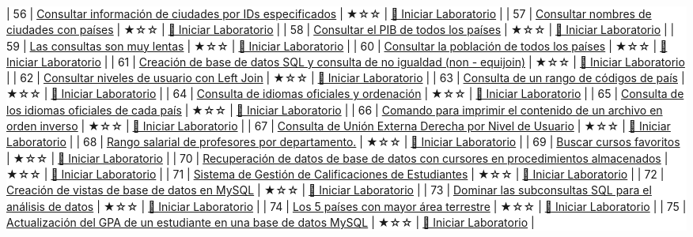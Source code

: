 |       56 | [Consultar información de ciudades por IDs especificados](https://labex.io/es/courses/project-query-city-information-for-specified-ids)                | ★☆☆          | [🚀 Iniciar Laboratorio](https://labex.io/es/courses/project-query-city-information-for-specified-ids)          |
|       57 | [Consultar nombres de ciudades con países](https://labex.io/es/courses/project-query-city-names-with-country)                                          | ★☆☆          | [🚀 Iniciar Laboratorio](https://labex.io/es/courses/project-query-city-names-with-country)                     |
|       58 | [Consultar el PIB de todos los países](https://labex.io/es/courses/project-query-gdp-for-all-countries)                                                | ★☆☆          | [🚀 Iniciar Laboratorio](https://labex.io/es/courses/project-query-gdp-for-all-countries)                       |
|       59 | [Las consultas son muy lentas](https://labex.io/es/courses/project-query-is-so-slow)                                                                   | ★☆☆          | [🚀 Iniciar Laboratorio](https://labex.io/es/courses/project-query-is-so-slow)                                  |
|       60 | [Consultar la población de todos los países](https://labex.io/es/courses/project-query-population-of-all-countries)                                    | ★☆☆          | [🚀 Iniciar Laboratorio](https://labex.io/es/courses/project-query-population-of-all-countries)                 |
|       61 | [Creación de base de datos SQL y consulta de no igualdad (non - equijoin)](https://labex.io/es/courses/project-query-user-level)                       | ★☆☆          | [🚀 Iniciar Laboratorio](https://labex.io/es/courses/project-query-user-level)                                  |
|       62 | [Consultar niveles de usuario con Left Join](https://labex.io/es/courses/project-query-user-levels-with-left-join)                                     | ★☆☆          | [🚀 Iniciar Laboratorio](https://labex.io/es/courses/project-query-user-levels-with-left-join)                  |
|       63 | [Consulta de un rango de códigos de país](https://labex.io/es/courses/project-querying-country-codes-range)                                            | ★☆☆          | [🚀 Iniciar Laboratorio](https://labex.io/es/courses/project-querying-country-codes-range)                      |
|       64 | [Consulta de idiomas oficiales y ordenación](https://labex.io/es/courses/project-querying-official-languages-and-sorting)                              | ★☆☆          | [🚀 Iniciar Laboratorio](https://labex.io/es/courses/project-querying-official-languages-and-sorting)           |
|       65 | [Consulta de los idiomas oficiales de cada país](https://labex.io/es/courses/project-querying-official-languages-of-each-country)                      | ★☆☆          | [🚀 Iniciar Laboratorio](https://labex.io/es/courses/project-querying-official-languages-of-each-country)       |
|       66 | [Comando para imprimir el contenido de un archivo en orden inverso](https://labex.io/es/courses/project-reverse-print-file-content-command)            | ★☆☆          | [🚀 Iniciar Laboratorio](https://labex.io/es/courses/project-reverse-print-file-content-command)                |
|       67 | [Consulta de Unión Externa Derecha por Nivel de Usuario](https://labex.io/es/courses/project-right-outer-join-query-user-level)                        | ★☆☆          | [🚀 Iniciar Laboratorio](https://labex.io/es/courses/project-right-outer-join-query-user-level)                 |
|       68 | [Rango salarial de profesores por departamento.](https://labex.io/es/courses/project-salary-range-for-teachers-by-department)                          | ★☆☆          | [🚀 Iniciar Laboratorio](https://labex.io/es/courses/project-salary-range-for-teachers-by-department)           |
|       69 | [Buscar cursos favoritos](https://labex.io/es/courses/project-search-for-favorite-courses)                                                             | ★☆☆          | [🚀 Iniciar Laboratorio](https://labex.io/es/courses/project-search-for-favorite-courses)                       |
|       70 | [Recuperación de datos de base de datos con cursores en procedimientos almacenados](https://labex.io/es/courses/project-spring-course-information)     | ★☆☆          | [🚀 Iniciar Laboratorio](https://labex.io/es/courses/project-spring-course-information)                         |
|       71 | [Sistema de Gestión de Calificaciones de Estudiantes](https://labex.io/es/courses/project-student-grade-management-system)                             | ★☆☆          | [🚀 Iniciar Laboratorio](https://labex.io/es/courses/project-student-grade-management-system)                   |
|       72 | [Creación de vistas de base de datos en MySQL](https://labex.io/es/courses/project-student-table-view)                                                 | ★☆☆          | [🚀 Iniciar Laboratorio](https://labex.io/es/courses/project-student-table-view)                                |
|       73 | [Dominar las subconsultas SQL para el análisis de datos](https://labex.io/es/courses/project-subquery-comprehensive-challenge)                         | ★☆☆          | [🚀 Iniciar Laboratorio](https://labex.io/es/courses/project-subquery-comprehensive-challenge)                  |
|       74 | [Los 5 países con mayor área terrestre](https://labex.io/es/courses/project-top-5-countries-by-land-area)                                              | ★☆☆          | [🚀 Iniciar Laboratorio](https://labex.io/es/courses/project-top-5-countries-by-land-area)                      |
|       75 | [Actualización del GPA de un estudiante en una base de datos MySQL](https://labex.io/es/courses/project-update-gpa)                                    | ★☆☆          | [🚀 Iniciar Laboratorio](https://labex.io/es/courses/project-update-gpa)                                        |